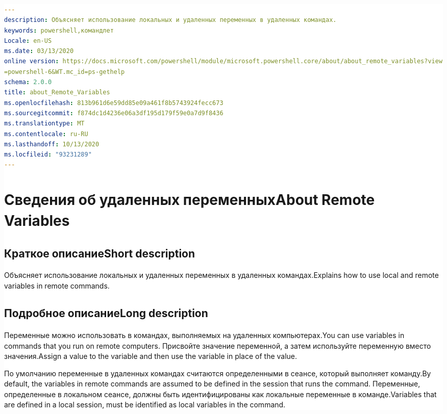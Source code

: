 ```yaml
---
description: Объясняет использование локальных и удаленных переменных в удаленных командах.
keywords: powershell,командлет
Locale: en-US
ms.date: 03/13/2020
online version: https://docs.microsoft.com/powershell/module/microsoft.powershell.core/about/about_remote_variables?view=powershell-6&WT.mc_id=ps-gethelp
schema: 2.0.0
title: about_Remote_Variables
ms.openlocfilehash: 813b961d6e59dd85e09a461f8b5743924fecc673
ms.sourcegitcommit: f874dc1d4236e06a3df195d179f59e0a7d9f8436
ms.translationtype: MT
ms.contentlocale: ru-RU
ms.lasthandoff: 10/13/2020
ms.locfileid: "93231289"
---
```

# <a name="about-remote-variables"></a><span data-ttu-id="b2ee2-104">Сведения об удаленных переменных</span><span class="sxs-lookup"><span data-stu-id="b2ee2-104">About Remote Variables</span></span>

## <a name="short-description"></a><span data-ttu-id="b2ee2-105">Краткое описание</span><span class="sxs-lookup"><span data-stu-id="b2ee2-105">Short description</span></span>

<span data-ttu-id="b2ee2-106">Объясняет использование локальных и удаленных переменных в удаленных командах.</span><span class="sxs-lookup"><span data-stu-id="b2ee2-106">Explains how to use local and remote variables in remote commands.</span></span>

## <a name="long-description"></a><span data-ttu-id="b2ee2-107">Подробное описание</span><span class="sxs-lookup"><span data-stu-id="b2ee2-107">Long description</span></span>

<span data-ttu-id="b2ee2-108">Переменные можно использовать в командах, выполняемых на удаленных компьютерах.</span><span class="sxs-lookup"><span data-stu-id="b2ee2-108">You can use variables in commands that you run on remote computers.</span></span> <span data-ttu-id="b2ee2-109">Присвойте значение переменной, а затем используйте переменную вместо значения.</span><span class="sxs-lookup"><span data-stu-id="b2ee2-109">Assign a value to the variable and then use the variable in place of the value.</span></span>

<span data-ttu-id="b2ee2-110">По умолчанию переменные в удаленных командах считаются определенными в сеансе, который выполняет команду.</span><span class="sxs-lookup"><span data-stu-id="b2ee2-110">By default, the variables in remote commands are assumed to be defined in the session that runs the command.</span></span> <span data-ttu-id="b2ee2-111">Переменные, определенные в локальном сеансе, должны быть идентифицированы как локальные переменные в команде.</span><span class="sxs-lookup"><span data-stu-id="b2ee2-111">Variables that are defined in a local session, must be identified as local variables in the command.</span></span>

